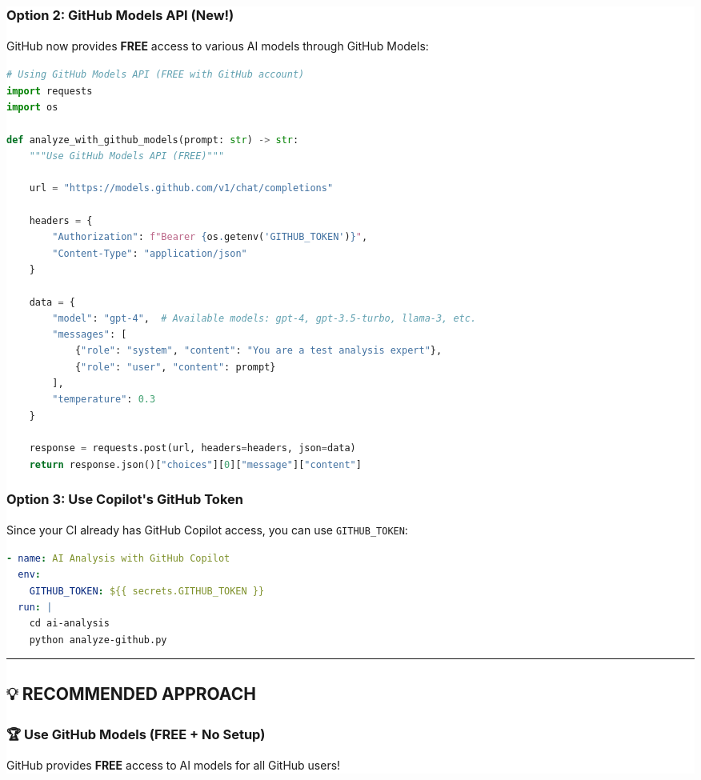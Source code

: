 ### Option 2: GitHub Models API (New!)

GitHub now provides **FREE** access to various AI models through GitHub Models:

```python
# Using GitHub Models API (FREE with GitHub account)
import requests
import os

def analyze_with_github_models(prompt: str) -> str:
    """Use GitHub Models API (FREE)"""
    
    url = "https://models.github.com/v1/chat/completions"
    
    headers = {
        "Authorization": f"Bearer {os.getenv('GITHUB_TOKEN')}",
        "Content-Type": "application/json"
    }
    
    data = {
        "model": "gpt-4",  # Available models: gpt-4, gpt-3.5-turbo, llama-3, etc.
        "messages": [
            {"role": "system", "content": "You are a test analysis expert"},
            {"role": "user", "content": prompt}
        ],
        "temperature": 0.3
    }
    
    response = requests.post(url, headers=headers, json=data)
    return response.json()["choices"][0]["message"]["content"]
```

### Option 3: Use Copilot's GitHub Token

Since your CI already has GitHub Copilot access, you can use `GITHUB_TOKEN`:

```yaml
- name: AI Analysis with GitHub Copilot
  env:
    GITHUB_TOKEN: ${{ secrets.GITHUB_TOKEN }}
  run: |
    cd ai-analysis
    python analyze-github.py
```

---

## 💡 RECOMMENDED APPROACH

### 🏆 Use GitHub Models (FREE + No Setup)

GitHub provides **FREE** access to AI models for all GitHub users!

